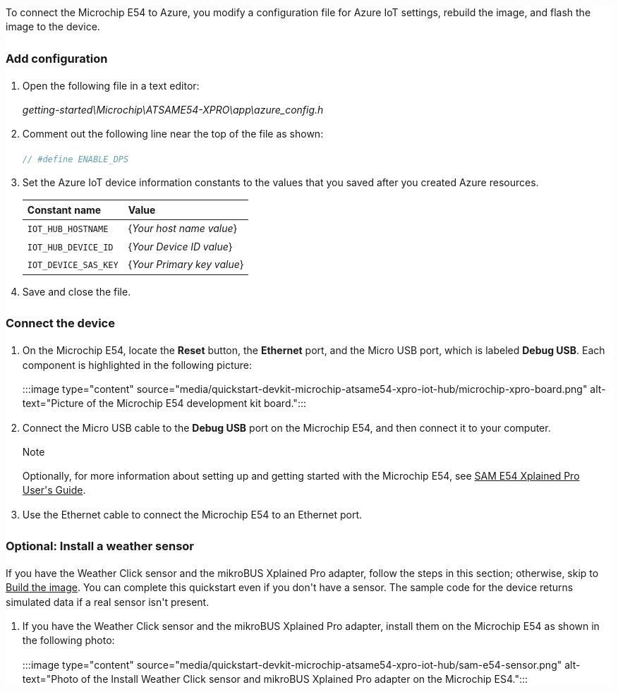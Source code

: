 To connect the Microchip E54 to Azure, you modify a configuration file for Azure IoT settings, rebuild the image, and flash the image to the device.

### Add configuration

1. Open the following file in a text editor:

    *getting-started\Microchip\ATSAME54-XPRO\app\azure_config.h*

1. Comment out the following line near the top of the file as shown:

    ```c
    // #define ENABLE_DPS
    ```

1. Set the Azure IoT device information constants to the values that you saved after you created Azure resources.

    |Constant name|Value|
    |-------------|-----|
    | `IOT_HUB_HOSTNAME` | {*Your host name value*} |
    | `IOT_HUB_DEVICE_ID` | {*Your Device ID value*} |
    | `IOT_DEVICE_SAS_KEY` | {*Your Primary key value*} |

1. Save and close the file.

### Connect the device

1. On the Microchip E54, locate the **Reset** button, the **Ethernet** port, and the Micro USB port, which is labeled **Debug USB**. Each component is highlighted in the following picture:

    :::image type="content" source="media/quickstart-devkit-microchip-atsame54-xpro-iot-hub/microchip-xpro-board.png" alt-text="Picture of the Microchip E54 development kit board.":::

1. Connect the Micro USB cable to the **Debug USB** port on the Microchip E54, and then connect it to your computer.

    > [!NOTE]
    > Optionally, for more information about setting up and getting started with the Microchip E54, see [SAM E54 Xplained Pro User's Guide](http://ww1.microchip.com/downloads/en/DeviceDoc/70005321A.pdf).

1. Use the Ethernet cable to connect the Microchip E54 to an Ethernet port.

### Optional: Install a weather sensor

If you have the Weather Click sensor and the mikroBUS Xplained Pro adapter, follow the steps in this section; otherwise, skip to [Build the image](#build-the-image). You can complete this quickstart even if you don't have a sensor. The sample code for the device returns simulated data if a real sensor isn't present.

1. If you have the Weather Click sensor and the mikroBUS Xplained Pro adapter, install them on the Microchip E54 as shown in the following photo:

    :::image type="content" source="media/quickstart-devkit-microchip-atsame54-xpro-iot-hub/sam-e54-sensor.png" alt-text="Photo of the Install Weather Click sensor and mikroBUS Xplained Pro adapter on the Microchip ES4.":::

